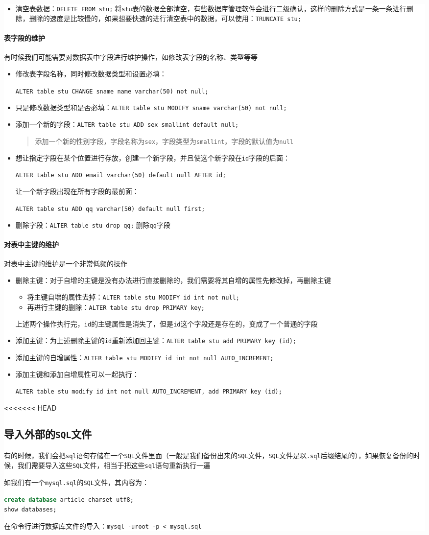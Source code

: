 - 清空表数据：`DELETE FROM stu;`   将`stu`表的数据全部清空，有些数据库管理软件会进行二级确认，这样的删除方式是一条一条进行删除，删除的速度是比较慢的，如果想要快速的进行清空表中的数据，可以使用：`TRUNCATE stu;`

#### 表字段的维护

有时候我们可能需要对数据表中字段进行维护操作，如修改表字段的名称、类型等等

- 修改表字段名称，同时修改数据类型和设置必填：

  `ALTER table stu CHANGE sname name varchar(50) not null;`

- 只是修改数据类型和是否必填：`ALTER table stu MODIFY sname varchar(50) not null;`

- 添加一个新的字段：`ALTER table stu ADD sex smallint default null;`

  > 添加一个新的性别字段，字段名称为`sex`，字段类型为`smallint`，字段的默认值为`null`

- 想让指定字段在某个位置进行存放，创建一个新字段，并且使这个新字段在`id`字段的后面：

  `ALTER table stu ADD email varchar(50) default null AFTER id;`

  让一个新字段出现在所有字段的最前面：

  `ALTER table stu ADD qq varchar(50) default null first;`

- 删除字段：`ALTER table stu drop qq;`    删除`qq`字段

#### 对表中主键的维护

对表中主键的维护是一个非常低频的操作

- 删除主键：对于自增的主键是没有办法进行直接删除的，我们需要将其自增的属性先修改掉，再删除主键

  - 将主键自增的属性去掉：`ALTER table stu MODIFY id int not null;`
  - 再进行主键的删除：`ALTER table stu drop PRIMARY key;`

  上述两个操作执行完，`id`的主键属性是消失了，但是`id`这个字段还是存在的，变成了一个普通的字段

- 添加主键：为上述删除主键的`id`重新添加回主键：`ALTER table stu add PRIMARY key (id);`

- 添加主键的自增属性：`ALTER table stu MODIFY id int not null AUTO_INCREMENT;`

- 添加主键和添加自增属性可以一起执行：

  `ALTER table stu modify id int not null AUTO_INCREMENT, add PRIMARY key (id);`



<<<<<<< HEAD
## 导入外部的`SQL`文件

有的时候，我们会把`sql`语句存储在一个`SQL`文件里面（一般是我们备份出来的`SQL`文件，`SQL`文件是以`.sql`后缀结尾的），如果恢复备份的时候，我们需要导入这些`SQL`文件，相当于把这些`sql`语句重新执行一遍

如我们有一个`mysql.sql`的`SQL`文件，其内容为：

```sql
create database article charset utf8;
show databases;
```

在命令行进行数据库文件的导入：`mysql -uroot -p < mysql.sql`
